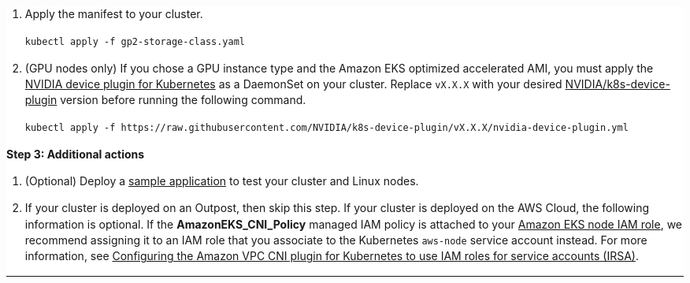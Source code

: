    1. Apply the manifest to your cluster\.

      ```
      kubectl apply -f gp2-storage-class.yaml
      ```

1. \(GPU nodes only\) If you chose a GPU instance type and the Amazon EKS optimized accelerated AMI, you must apply the [NVIDIA device plugin for Kubernetes](https://github.com/NVIDIA/k8s-device-plugin) as a DaemonSet on your cluster\. Replace `vX.X.X` with your desired [NVIDIA/k8s\-device\-plugin](https://github.com/NVIDIA/k8s-device-plugin/releases) version before running the following command\.

   ```
   kubectl apply -f https://raw.githubusercontent.com/NVIDIA/k8s-device-plugin/vX.X.X/nvidia-device-plugin.yml
   ```

**Step 3: Additional actions**

1. \(Optional\) Deploy a [sample application](sample-deployment.md) to test your cluster and Linux nodes\.

1. If your cluster is deployed on an Outpost, then skip this step\. If your cluster is deployed on the AWS Cloud, the following information is optional\. If the **AmazonEKS\_CNI\_Policy** managed IAM policy is attached to your [Amazon EKS node IAM role](create-node-role.md), we recommend assigning it to an IAM role that you associate to the Kubernetes `aws-node` service account instead\. For more information, see [Configuring the Amazon VPC CNI plugin for Kubernetes to use IAM roles for service accounts \(IRSA\)](cni-iam-role.md)\.

------